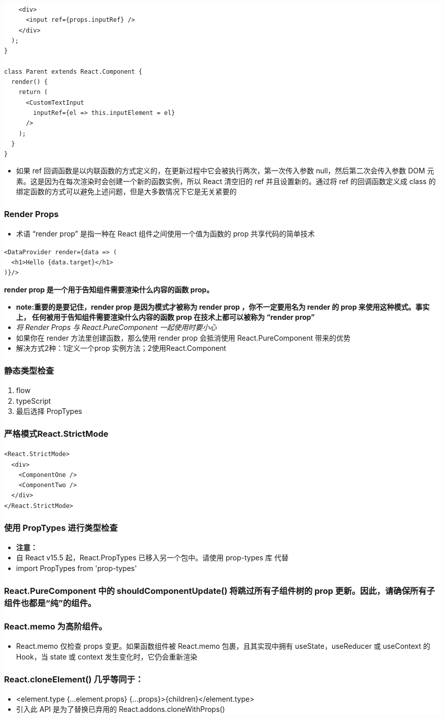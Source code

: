 ```
    <div>
      <input ref={props.inputRef} />
    </div>
  );
}

class Parent extends React.Component {
  render() {
    return (
      <CustomTextInput
        inputRef={el => this.inputElement = el}
      />
    );
  }
}
```
* 如果 ref 回调函数是以内联函数的方式定义的，在更新过程中它会被执行两次，第一次传入参数 null，然后第二次会传入参数 DOM 元素。这是因为在每次渲染时会创建一个新的函数实例，所以 React 清空旧的 ref 并且设置新的。通过将 ref 的回调函数定义成 class 的绑定函数的方式可以避免上述问题，但是大多数情况下它是无关紧要的

### Render Props
* 术语 “render prop” 是指一种在 React 组件之间使用一个值为函数的 prop 共享代码的简单技术
```
<DataProvider render={data => (
  <h1>Hello {data.target}</h1>
)}/>
```
**render prop 是一个用于告知组件需要渲染什么内容的函数 prop。**

* **note:重要的是要记住，render prop 是因为模式才被称为 render prop ，你不一定要用名为 render 的 prop 来使用这种模式。事实上， 任何被用于告知组件需要渲染什么内容的函数 prop 在技术上都可以被称为 “render prop”**
* *将 Render Props 与 React.PureComponent 一起使用时要小心*
* 如果你在 render 方法里创建函数，那么使用 render prop 会抵消使用 React.PureComponent 带来的优势
* 解决方式2种：1定义一个prop 实例方法；2使用React.Component

### 静态类型检查
1. flow
2. typeScript
3. 最后选择 PropTypes

### 严格模式React.StrictMode
```
<React.StrictMode>
  <div>
    <ComponentOne />
    <ComponentTwo />
  </div>
</React.StrictMode>
```
### 使用 PropTypes 进行类型检查
* **注意：**
* 自 React v15.5 起，React.PropTypes 已移入另一个包中。请使用 prop-types 库 代替
* import PropTypes from 'prop-types'
### React.PureComponent 中的 shouldComponentUpdate() 将跳过所有子组件树的 prop 更新。因此，请确保所有子组件也都是“纯”的组件。
### React.memo 为高阶组件。
* React.memo 仅检查 props 变更。如果函数组件被 React.memo 包裹，且其实现中拥有 useState，useReducer 或 useContext 的 Hook，当 state 或 context 发生变化时，它仍会重新渲染
### React.cloneElement() 几乎等同于：
* <element.type {...element.props} {...props}>{children}</element.type>
* 引入此 API 是为了替换已弃用的 React.addons.cloneWithProps()
